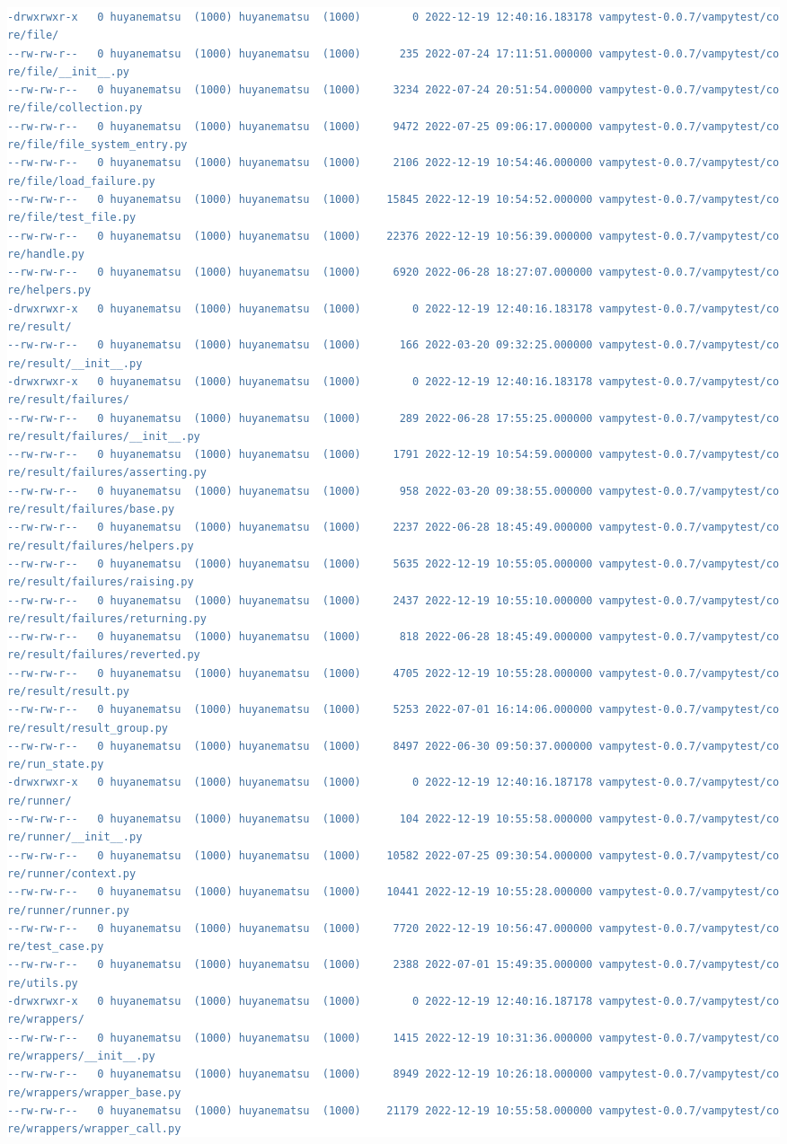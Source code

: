 ```diff
-drwxrwxr-x   0 huyanematsu  (1000) huyanematsu  (1000)        0 2022-12-19 12:40:16.183178 vampytest-0.0.7/vampytest/core/file/
--rw-rw-r--   0 huyanematsu  (1000) huyanematsu  (1000)      235 2022-07-24 17:11:51.000000 vampytest-0.0.7/vampytest/core/file/__init__.py
--rw-rw-r--   0 huyanematsu  (1000) huyanematsu  (1000)     3234 2022-07-24 20:51:54.000000 vampytest-0.0.7/vampytest/core/file/collection.py
--rw-rw-r--   0 huyanematsu  (1000) huyanematsu  (1000)     9472 2022-07-25 09:06:17.000000 vampytest-0.0.7/vampytest/core/file/file_system_entry.py
--rw-rw-r--   0 huyanematsu  (1000) huyanematsu  (1000)     2106 2022-12-19 10:54:46.000000 vampytest-0.0.7/vampytest/core/file/load_failure.py
--rw-rw-r--   0 huyanematsu  (1000) huyanematsu  (1000)    15845 2022-12-19 10:54:52.000000 vampytest-0.0.7/vampytest/core/file/test_file.py
--rw-rw-r--   0 huyanematsu  (1000) huyanematsu  (1000)    22376 2022-12-19 10:56:39.000000 vampytest-0.0.7/vampytest/core/handle.py
--rw-rw-r--   0 huyanematsu  (1000) huyanematsu  (1000)     6920 2022-06-28 18:27:07.000000 vampytest-0.0.7/vampytest/core/helpers.py
-drwxrwxr-x   0 huyanematsu  (1000) huyanematsu  (1000)        0 2022-12-19 12:40:16.183178 vampytest-0.0.7/vampytest/core/result/
--rw-rw-r--   0 huyanematsu  (1000) huyanematsu  (1000)      166 2022-03-20 09:32:25.000000 vampytest-0.0.7/vampytest/core/result/__init__.py
-drwxrwxr-x   0 huyanematsu  (1000) huyanematsu  (1000)        0 2022-12-19 12:40:16.183178 vampytest-0.0.7/vampytest/core/result/failures/
--rw-rw-r--   0 huyanematsu  (1000) huyanematsu  (1000)      289 2022-06-28 17:55:25.000000 vampytest-0.0.7/vampytest/core/result/failures/__init__.py
--rw-rw-r--   0 huyanematsu  (1000) huyanematsu  (1000)     1791 2022-12-19 10:54:59.000000 vampytest-0.0.7/vampytest/core/result/failures/asserting.py
--rw-rw-r--   0 huyanematsu  (1000) huyanematsu  (1000)      958 2022-03-20 09:38:55.000000 vampytest-0.0.7/vampytest/core/result/failures/base.py
--rw-rw-r--   0 huyanematsu  (1000) huyanematsu  (1000)     2237 2022-06-28 18:45:49.000000 vampytest-0.0.7/vampytest/core/result/failures/helpers.py
--rw-rw-r--   0 huyanematsu  (1000) huyanematsu  (1000)     5635 2022-12-19 10:55:05.000000 vampytest-0.0.7/vampytest/core/result/failures/raising.py
--rw-rw-r--   0 huyanematsu  (1000) huyanematsu  (1000)     2437 2022-12-19 10:55:10.000000 vampytest-0.0.7/vampytest/core/result/failures/returning.py
--rw-rw-r--   0 huyanematsu  (1000) huyanematsu  (1000)      818 2022-06-28 18:45:49.000000 vampytest-0.0.7/vampytest/core/result/failures/reverted.py
--rw-rw-r--   0 huyanematsu  (1000) huyanematsu  (1000)     4705 2022-12-19 10:55:28.000000 vampytest-0.0.7/vampytest/core/result/result.py
--rw-rw-r--   0 huyanematsu  (1000) huyanematsu  (1000)     5253 2022-07-01 16:14:06.000000 vampytest-0.0.7/vampytest/core/result/result_group.py
--rw-rw-r--   0 huyanematsu  (1000) huyanematsu  (1000)     8497 2022-06-30 09:50:37.000000 vampytest-0.0.7/vampytest/core/run_state.py
-drwxrwxr-x   0 huyanematsu  (1000) huyanematsu  (1000)        0 2022-12-19 12:40:16.187178 vampytest-0.0.7/vampytest/core/runner/
--rw-rw-r--   0 huyanematsu  (1000) huyanematsu  (1000)      104 2022-12-19 10:55:58.000000 vampytest-0.0.7/vampytest/core/runner/__init__.py
--rw-rw-r--   0 huyanematsu  (1000) huyanematsu  (1000)    10582 2022-07-25 09:30:54.000000 vampytest-0.0.7/vampytest/core/runner/context.py
--rw-rw-r--   0 huyanematsu  (1000) huyanematsu  (1000)    10441 2022-12-19 10:55:28.000000 vampytest-0.0.7/vampytest/core/runner/runner.py
--rw-rw-r--   0 huyanematsu  (1000) huyanematsu  (1000)     7720 2022-12-19 10:56:47.000000 vampytest-0.0.7/vampytest/core/test_case.py
--rw-rw-r--   0 huyanematsu  (1000) huyanematsu  (1000)     2388 2022-07-01 15:49:35.000000 vampytest-0.0.7/vampytest/core/utils.py
-drwxrwxr-x   0 huyanematsu  (1000) huyanematsu  (1000)        0 2022-12-19 12:40:16.187178 vampytest-0.0.7/vampytest/core/wrappers/
--rw-rw-r--   0 huyanematsu  (1000) huyanematsu  (1000)     1415 2022-12-19 10:31:36.000000 vampytest-0.0.7/vampytest/core/wrappers/__init__.py
--rw-rw-r--   0 huyanematsu  (1000) huyanematsu  (1000)     8949 2022-12-19 10:26:18.000000 vampytest-0.0.7/vampytest/core/wrappers/wrapper_base.py
--rw-rw-r--   0 huyanematsu  (1000) huyanematsu  (1000)    21179 2022-12-19 10:55:58.000000 vampytest-0.0.7/vampytest/core/wrappers/wrapper_call.py
```